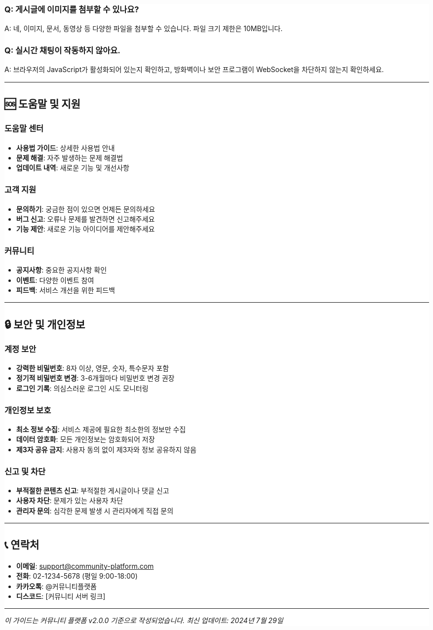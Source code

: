 ### Q: 게시글에 이미지를 첨부할 수 있나요?
A: 네, 이미지, 문서, 동영상 등 다양한 파일을 첨부할 수 있습니다. 파일 크기 제한은 10MB입니다.

### Q: 실시간 채팅이 작동하지 않아요.
A: 브라우저의 JavaScript가 활성화되어 있는지 확인하고, 방화벽이나 보안 프로그램이 WebSocket을 차단하지 않는지 확인하세요.

---

## 🆘 도움말 및 지원

### 도움말 센터
- **사용법 가이드**: 상세한 사용법 안내
- **문제 해결**: 자주 발생하는 문제 해결법
- **업데이트 내역**: 새로운 기능 및 개선사항

### 고객 지원
- **문의하기**: 궁금한 점이 있으면 언제든 문의하세요
- **버그 신고**: 오류나 문제를 발견하면 신고해주세요
- **기능 제안**: 새로운 기능 아이디어를 제안해주세요

### 커뮤니티
- **공지사항**: 중요한 공지사항 확인
- **이벤트**: 다양한 이벤트 참여
- **피드백**: 서비스 개선을 위한 피드백

---

## 🔒 보안 및 개인정보

### 계정 보안
- **강력한 비밀번호**: 8자 이상, 영문, 숫자, 특수문자 포함
- **정기적 비밀번호 변경**: 3-6개월마다 비밀번호 변경 권장
- **로그인 기록**: 의심스러운 로그인 시도 모니터링

### 개인정보 보호
- **최소 정보 수집**: 서비스 제공에 필요한 최소한의 정보만 수집
- **데이터 암호화**: 모든 개인정보는 암호화되어 저장
- **제3자 공유 금지**: 사용자 동의 없이 제3자와 정보 공유하지 않음

### 신고 및 차단
- **부적절한 콘텐츠 신고**: 부적절한 게시글이나 댓글 신고
- **사용자 차단**: 문제가 있는 사용자 차단
- **관리자 문의**: 심각한 문제 발생 시 관리자에게 직접 문의

---

## 📞 연락처

- **이메일**: support@community-platform.com
- **전화**: 02-1234-5678 (평일 9:00-18:00)
- **카카오톡**: @커뮤니티플랫폼
- **디스코드**: [커뮤니티 서버 링크]

---

*이 가이드는 커뮤니티 플랫폼 v2.0.0 기준으로 작성되었습니다.*
*최신 업데이트: 2024년 7월 29일*
